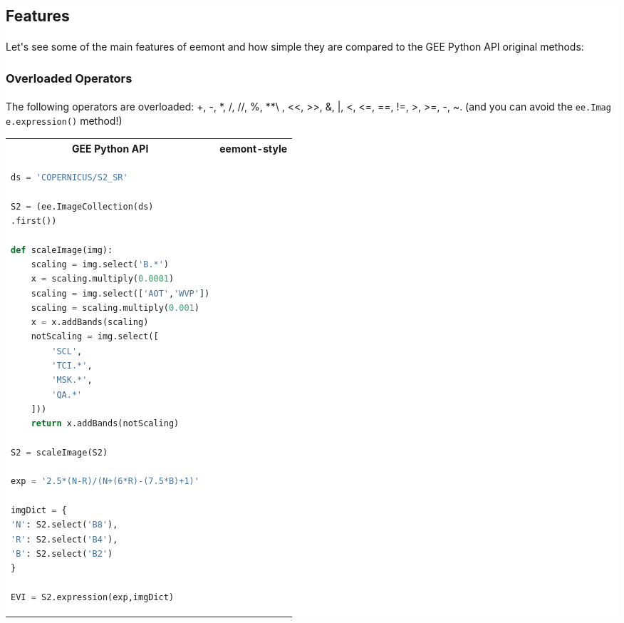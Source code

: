 ## Features

Let's see some of the main features of eemont and how simple they are compared to the GEE
Python API original methods:

### Overloaded Operators

The following operators are overloaded: +, -, \*\, /, //, %, \**\ , <<, >>, &, \|\, <, <=,
==, !=, >, >=, -, ~. (and you can avoid the `ee.Image.expression()` method!)

<table>

<tr>
<th> GEE Python API </th>
<th> eemont-style </th>
</tr>

<tr>
<td>
  
``` python
ds = 'COPERNICUS/S2_SR'
          
S2 = (ee.ImageCollection(ds)
.first())

def scaleImage(img):
    scaling = img.select('B.*')
    x = scaling.multiply(0.0001)
    scaling = img.select(['AOT','WVP'])
    scaling = scaling.multiply(0.001)
    x = x.addBands(scaling)
    notScaling = img.select([
        'SCL',
        'TCI.*',
        'MSK.*',
        'QA.*'
    ]))
    return x.addBands(notScaling)
    
S2 = scaleImage(S2)

exp = '2.5*(N-R)/(N+(6*R)-(7.5*B)+1)'

imgDict = {
'N': S2.select('B8'),
'R': S2.select('B4'),
'B': S2.select('B2')
}

EVI = S2.expression(exp,imgDict)
```
